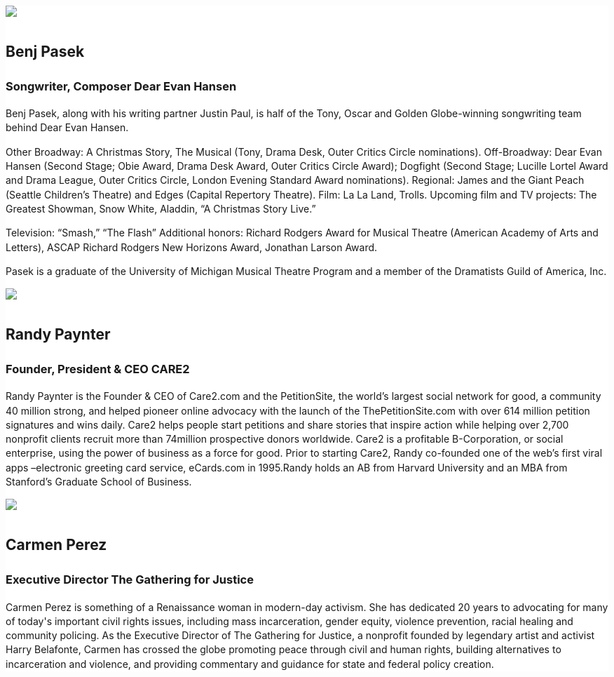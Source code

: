 <img src="https://i.amz.mshcdn.com/UFWDpYXtNWzHLQPXewZtVKmJu0A=/fit-in/950x534/uploads%2F2017%2F9%2F14%2FPasek.png" height="200px" widht="200px" />

Benj Pasek
----------

### Songwriter, Composer Dear Evan Hansen

Benj Pasek, along with his writing partner Justin Paul, is half of the Tony, Oscar and Golden Globe-winning songwriting team behind Dear Evan Hansen. 

  

Other Broadway: A Christmas Story, The Musical (Tony, Drama Desk, Outer Critics Circle nominations). Off-Broadway: Dear Evan Hansen (Second Stage; Obie Award, Drama Desk Award, Outer Critics Circle Award); Dogfight (Second Stage; Lucille Lortel Award and Drama League, Outer Critics Circle, London Evening Standard Award nominations). Regional: James and the Giant Peach (Seattle Children’s Theatre) and Edges (Capital Repertory Theatre). Film: La La Land, Trolls. Upcoming film and TV projects: The Greatest Showman, Snow White, Aladdin, “A Christmas Story Live.” 

  

Television: “Smash,” “The Flash” Additional honors: Richard Rodgers Award for Musical Theatre (American Academy of Arts and Letters), ASCAP Richard Rodgers New Horizons Award, Jonathan Larson Award. 

  

Pasek is a graduate of the University of Michigan Musical Theatre Program and a member of the Dramatists Guild of America, Inc.

<img src="https://i.amz.mshcdn.com/XRHY--4iqVWirbXhSIun9d7Ype4=/fit-in/950x534/uploads%2F2017%2F9%2F13%2FRandy_Paynter__1_.png" height="200px" widht="200px" />

Randy Paynter
-------------

### Founder, President & CEO CARE2

Randy Paynter is the Founder & CEO of Care2.com and the PetitionSite, the world’s largest social network for good, a community 40 million strong, and helped pioneer online advocacy with the launch of the ThePetitionSite.com with over 614 million petition signatures and wins daily. Care2 helps people start petitions and share stories that inspire action while helping over 2,700 nonprofit clients recruit more than 74million prospective donors worldwide. Care2 is a profitable B-Corporation, or social enterprise, using the power of business as a force for good. Prior to starting Care2, Randy co-founded one of the web’s first viral apps –electronic greeting card service, eCards.com in 1995.Randy holds an AB from Harvard University and an MBA from Stanford’s Graduate School of Business.

<img src="https://i.amz.mshcdn.com/GpN_jQ-DmlJPkxBFqDTFGfyPKgQ=/fit-in/950x534/uploads%2F2017%2F9%2F9%2FCPerez__2_.png" height="200px" widht="200px" />

Carmen Perez
------------

### Executive Director The Gathering for Justice

Carmen Perez is something of a Renaissance woman in modern-day activism. She has dedicated 20 years to advocating for many of today's important civil rights issues, including mass incarceration, gender equity, violence prevention, racial healing and community policing. As the Executive Director of The Gathering for Justice, a nonprofit founded by legendary artist and activist Harry Belafonte, Carmen has crossed the globe promoting peace through civil and human rights, building alternatives to incarceration and violence, and providing commentary and guidance for state and federal policy creation.
